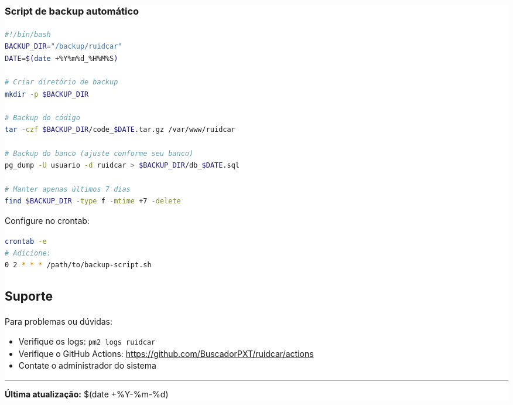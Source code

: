 ### Script de backup automático

```bash
#!/bin/bash
BACKUP_DIR="/backup/ruidcar"
DATE=$(date +%Y%m%d_%H%M%S)

# Criar diretório de backup
mkdir -p $BACKUP_DIR

# Backup do código
tar -czf $BACKUP_DIR/code_$DATE.tar.gz /var/www/ruidcar

# Backup do banco (ajuste conforme seu banco)
pg_dump -U usuario -d ruidcar > $BACKUP_DIR/db_$DATE.sql

# Manter apenas últimos 7 dias
find $BACKUP_DIR -type f -mtime +7 -delete
```

Configure no crontab:
```bash
crontab -e
# Adicione:
0 2 * * * /path/to/backup-script.sh
```

## Suporte

Para problemas ou dúvidas:
- Verifique os logs: `pm2 logs ruidcar`
- Verifique o GitHub Actions: https://github.com/BuscadorPXT/ruidcar/actions
- Contate o administrador do sistema

---

**Última atualização:** $(date +%Y-%m-%d)
